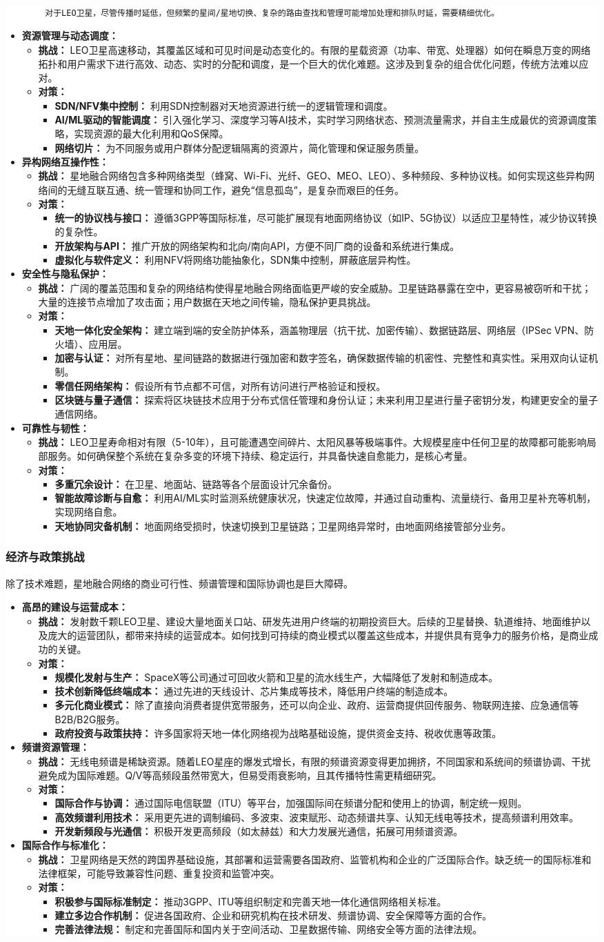             对于LEO卫星，尽管传播时延低，但频繁的星间/星地切换、复杂的路由查找和管理可能增加处理和排队时延，需要精细优化。
*   **资源管理与动态调度：**
    *   **挑战：** LEO卫星高速移动，其覆盖区域和可见时间是动态变化的。有限的星载资源（功率、带宽、处理器）如何在瞬息万变的网络拓扑和用户需求下进行高效、动态、实时的分配和调度，是一个巨大的优化难题。这涉及到复杂的组合优化问题，传统方法难以应对。
    *   **对策：**
        *   **SDN/NFV集中控制：** 利用SDN控制器对天地资源进行统一的逻辑管理和调度。
        *   **AI/ML驱动的智能调度：** 引入强化学习、深度学习等AI技术，实时学习网络状态、预测流量需求，并自主生成最优的资源调度策略，实现资源的最大化利用和QoS保障。
        *   **网络切片：** 为不同服务或用户群体分配逻辑隔离的资源片，简化管理和保证服务质量。
*   **异构网络互操作性：**
    *   **挑战：** 星地融合网络包含多种网络类型（蜂窝、Wi-Fi、光纤、GEO、MEO、LEO）、多种频段、多种协议栈。如何实现这些异构网络间的无缝互联互通、统一管理和协同工作，避免“信息孤岛”，是复杂而艰巨的任务。
    *   **对策：**
        *   **统一的协议栈与接口：** 遵循3GPP等国际标准，尽可能扩展现有地面网络协议（如IP、5G协议）以适应卫星特性，减少协议转换的复杂性。
        *   **开放架构与API：** 推广开放的网络架构和北向/南向API，方便不同厂商的设备和系统进行集成。
        *   **虚拟化与软件定义：** 利用NFV将网络功能抽象化，SDN集中控制，屏蔽底层异构性。
*   **安全性与隐私保护：**
    *   **挑战：** 广阔的覆盖范围和复杂的网络结构使得星地融合网络面临更严峻的安全威胁。卫星链路暴露在空中，更容易被窃听和干扰；大量的连接节点增加了攻击面；用户数据在天地之间传输，隐私保护更具挑战。
    *   **对策：**
        *   **天地一体化安全架构：** 建立端到端的安全防护体系，涵盖物理层（抗干扰、加密传输）、数据链路层、网络层（IPSec VPN、防火墙）、应用层。
        *   **加密与认证：** 对所有星地、星间链路的数据进行强加密和数字签名，确保数据传输的机密性、完整性和真实性。采用双向认证机制。
        *   **零信任网络架构：** 假设所有节点都不可信，对所有访问进行严格验证和授权。
        *   **区块链与量子通信：** 探索将区块链技术应用于分布式信任管理和身份认证；未来利用卫星进行量子密钥分发，构建更安全的量子通信网络。
*   **可靠性与韧性：**
    *   **挑战：** LEO卫星寿命相对有限（5-10年），且可能遭遇空间碎片、太阳风暴等极端事件。大规模星座中任何卫星的故障都可能影响局部服务。如何确保整个系统在复杂多变的环境下持续、稳定运行，并具备快速自愈能力，是核心考量。
    *   **对策：**
        *   **多重冗余设计：** 在卫星、地面站、链路等各个层面设计冗余备份。
        *   **智能故障诊断与自愈：** 利用AI/ML实时监测系统健康状况，快速定位故障，并通过自动重构、流量绕行、备用卫星补充等机制，实现网络自愈。
        *   **天地协同灾备机制：** 地面网络受损时，快速切换到卫星链路；卫星网络异常时，由地面网络接管部分业务。

### 经济与政策挑战

除了技术难题，星地融合网络的商业可行性、频谱管理和国际协调也是巨大障碍。

*   **高昂的建设与运营成本：**
    *   **挑战：** 发射数千颗LEO卫星、建设大量地面关口站、研发先进用户终端的初期投资巨大。后续的卫星替换、轨道维持、地面维护以及庞大的运营团队，都带来持续的运营成本。如何找到可持续的商业模式以覆盖这些成本，并提供具有竞争力的服务价格，是商业成功的关键。
    *   **对策：**
        *   **规模化发射与生产：** SpaceX等公司通过可回收火箭和卫星的流水线生产，大幅降低了发射和制造成本。
        *   **技术创新降低终端成本：** 通过先进的天线设计、芯片集成等技术，降低用户终端的制造成本。
        *   **多元化商业模式：** 除了直接向消费者提供宽带服务，还可以向企业、政府、运营商提供回传服务、物联网连接、应急通信等B2B/B2G服务。
        *   **政府投资与政策扶持：** 许多国家将天地一体化网络视为战略基础设施，提供资金支持、税收优惠等政策。
*   **频谱资源管理：**
    *   **挑战：** 无线电频谱是稀缺资源。随着LEO星座的爆发式增长，有限的频谱资源变得更加拥挤，不同国家和系统间的频谱协调、干扰避免成为国际难题。Q/V等高频段虽然带宽大，但易受雨衰影响，且其传播特性需更精细研究。
    *   **对策：**
        *   **国际合作与协调：** 通过国际电信联盟（ITU）等平台，加强国际间在频谱分配和使用上的协调，制定统一规则。
        *   **高效频谱利用技术：** 采用更先进的调制编码、多波束、波束赋形、动态频谱共享、认知无线电等技术，提高频谱利用效率。
        *   **开发新频段与光通信：** 积极开发更高频段（如太赫兹）和大力发展光通信，拓展可用频谱资源。
*   **国际合作与标准化：**
    *   **挑战：** 卫星网络是天然的跨国界基础设施，其部署和运营需要各国政府、监管机构和企业的广泛国际合作。缺乏统一的国际标准和法律框架，可能导致兼容性问题、重复投资和监管冲突。
    *   **对策：**
        *   **积极参与国际标准制定：** 推动3GPP、ITU等组织制定和完善天地一体化通信网络相关标准。
        *   **建立多边合作机制：** 促进各国政府、企业和研究机构在技术研发、频谱协调、安全保障等方面的合作。
        *   **完善法律法规：** 制定和完善国际和国内关于空间活动、卫星数据传输、网络安全等方面的法律法规。
